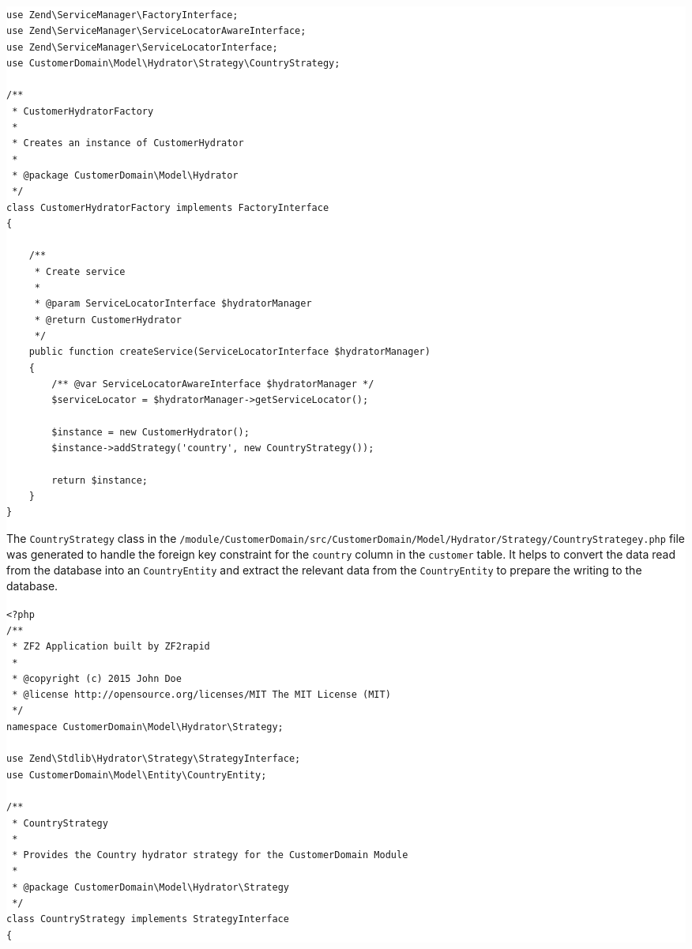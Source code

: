     use Zend\ServiceManager\FactoryInterface;
    use Zend\ServiceManager\ServiceLocatorAwareInterface;
    use Zend\ServiceManager\ServiceLocatorInterface;
    use CustomerDomain\Model\Hydrator\Strategy\CountryStrategy;
    
    /**
     * CustomerHydratorFactory
     *
     * Creates an instance of CustomerHydrator
     *
     * @package CustomerDomain\Model\Hydrator
     */
    class CustomerHydratorFactory implements FactoryInterface
    {
    
        /**
         * Create service
         *
         * @param ServiceLocatorInterface $hydratorManager
         * @return CustomerHydrator
         */
        public function createService(ServiceLocatorInterface $hydratorManager)
        {
            /** @var ServiceLocatorAwareInterface $hydratorManager */
            $serviceLocator = $hydratorManager->getServiceLocator();
    
            $instance = new CustomerHydrator();
            $instance->addStrategy('country', new CountryStrategy());
    
            return $instance;
        }
    }
    
The `CountryStrategy` class in the 
`/module/CustomerDomain/src/CustomerDomain/Model/Hydrator/Strategy/CountryStrategey.php` file was generated
to handle the foreign key constraint for the `country` column in the `customer` table. It helps 
to convert the data read from the database into an `CountryEntity` and extract the relevant
data from the `CountryEntity` to prepare the writing to the database.
 
    <?php
    /**
     * ZF2 Application built by ZF2rapid
     *
     * @copyright (c) 2015 John Doe
     * @license http://opensource.org/licenses/MIT The MIT License (MIT)
     */
    namespace CustomerDomain\Model\Hydrator\Strategy;
    
    use Zend\Stdlib\Hydrator\Strategy\StrategyInterface;
    use CustomerDomain\Model\Entity\CountryEntity;
    
    /**
     * CountryStrategy
     *
     * Provides the Country hydrator strategy for the CustomerDomain Module
     *
     * @package CustomerDomain\Model\Hydrator\Strategy
     */
    class CountryStrategy implements StrategyInterface
    {
    